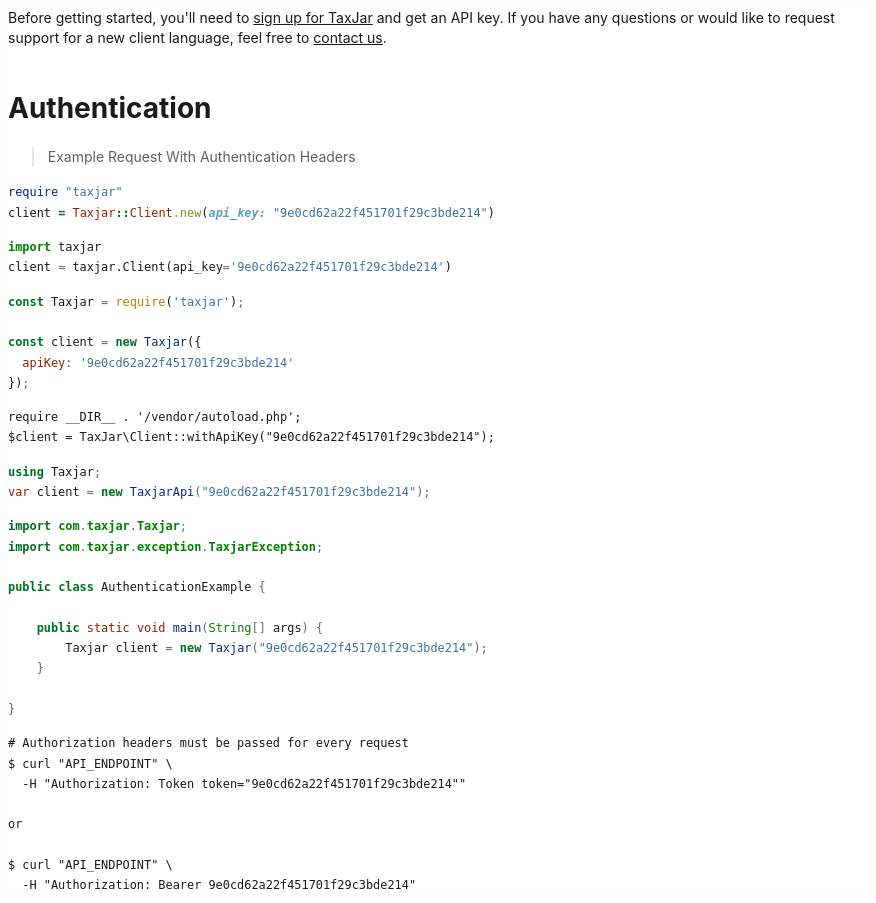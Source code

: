 Before getting started, you'll need to [sign up for TaxJar](https://app.taxjar.com/api_sign_up/basic/) and get an API key. If you have any questions or would like to request support for a new client language, feel free to [contact us](mailto:support@taxjar.com).

# Authentication

> Example Request With Authentication Headers

```ruby
require "taxjar"
client = Taxjar::Client.new(api_key: "9e0cd62a22f451701f29c3bde214")
```

```python
import taxjar
client = taxjar.Client(api_key='9e0cd62a22f451701f29c3bde214')
```

```javascript
const Taxjar = require('taxjar');

const client = new Taxjar({
  apiKey: '9e0cd62a22f451701f29c3bde214'
});
```

```php?start_inline=1
require __DIR__ . '/vendor/autoload.php';
$client = TaxJar\Client::withApiKey("9e0cd62a22f451701f29c3bde214");
```

```csharp
using Taxjar;
var client = new TaxjarApi("9e0cd62a22f451701f29c3bde214");
```

```java
import com.taxjar.Taxjar;
import com.taxjar.exception.TaxjarException;

public class AuthenticationExample {

    public static void main(String[] args) {
        Taxjar client = new Taxjar("9e0cd62a22f451701f29c3bde214");
    }

}
```

```shell
# Authorization headers must be passed for every request
$ curl "API_ENDPOINT" \
  -H "Authorization: Token token="9e0cd62a22f451701f29c3bde214""

or

$ curl "API_ENDPOINT" \
  -H "Authorization: Bearer 9e0cd62a22f451701f29c3bde214"
```
